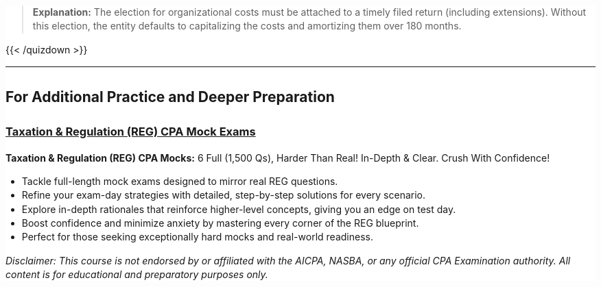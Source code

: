> **Explanation:** The election for organizational costs must be attached to a timely filed return (including extensions). Without this election, the entity defaults to capitalizing the costs and amortizing them over 180 months.

{{< /quizdown >}}

--------------------------------------------------------------------------------

## For Additional Practice and Deeper Preparation

### [Taxation & Regulation (REG) CPA Mock Exams](https://www.udemy.com/course/reg-cpa-mock-exams/?referralCode=55419EBD198F61530B12)

**Taxation & Regulation (REG) CPA Mocks:** 6 Full (1,500 Qs), Harder Than Real! In-Depth & Clear. Crush With Confidence!

- Tackle full-length mock exams designed to mirror real REG questions.  
- Refine your exam-day strategies with detailed, step-by-step solutions for every scenario.  
- Explore in-depth rationales that reinforce higher-level concepts, giving you an edge on test day.  
- Boost confidence and minimize anxiety by mastering every corner of the REG blueprint.  
- Perfect for those seeking exceptionally hard mocks and real-world readiness.  

_Disclaimer: This course is not endorsed by or affiliated with the AICPA, NASBA, or any official CPA Examination authority. All content is for educational and preparatory purposes only._
